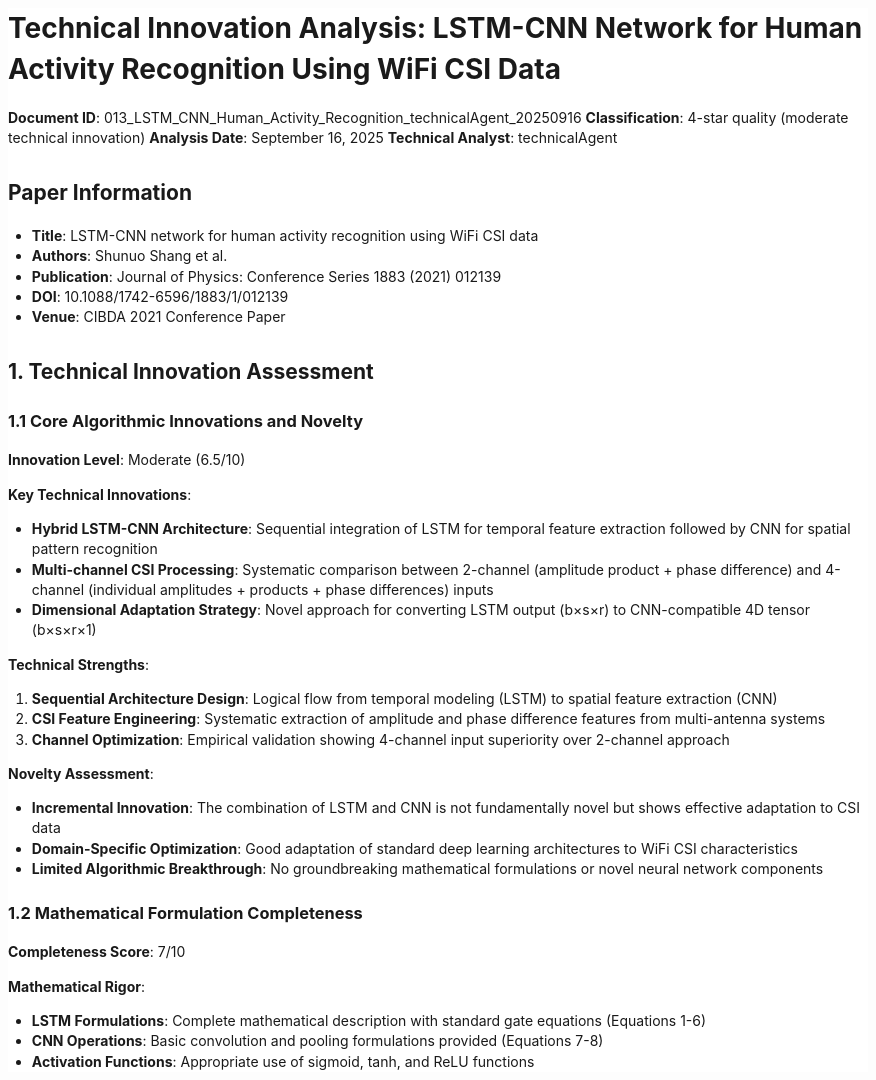 # Technical Innovation Analysis: LSTM-CNN Network for Human Activity Recognition Using WiFi CSI Data

**Document ID**: 013_LSTM_CNN_Human_Activity_Recognition_technicalAgent_20250916
**Classification**: 4-star quality (moderate technical innovation)
**Analysis Date**: September 16, 2025
**Technical Analyst**: technicalAgent

## Paper Information
- **Title**: LSTM-CNN network for human activity recognition using WiFi CSI data
- **Authors**: Shunuo Shang et al.
- **Publication**: Journal of Physics: Conference Series 1883 (2021) 012139
- **DOI**: 10.1088/1742-6596/1883/1/012139
- **Venue**: CIBDA 2021 Conference Paper

## 1. Technical Innovation Assessment

### 1.1 Core Algorithmic Innovations and Novelty

**Innovation Level**: Moderate (6.5/10)

**Key Technical Innovations**:
- **Hybrid LSTM-CNN Architecture**: Sequential integration of LSTM for temporal feature extraction followed by CNN for spatial pattern recognition
- **Multi-channel CSI Processing**: Systematic comparison between 2-channel (amplitude product + phase difference) and 4-channel (individual amplitudes + products + phase differences) inputs
- **Dimensional Adaptation Strategy**: Novel approach for converting LSTM output (b×s×r) to CNN-compatible 4D tensor (b×s×r×1)

**Technical Strengths**:
1. **Sequential Architecture Design**: Logical flow from temporal modeling (LSTM) to spatial feature extraction (CNN)
2. **CSI Feature Engineering**: Systematic extraction of amplitude and phase difference features from multi-antenna systems
3. **Channel Optimization**: Empirical validation showing 4-channel input superiority over 2-channel approach

**Novelty Assessment**:
- **Incremental Innovation**: The combination of LSTM and CNN is not fundamentally novel but shows effective adaptation to CSI data
- **Domain-Specific Optimization**: Good adaptation of standard deep learning architectures to WiFi CSI characteristics
- **Limited Algorithmic Breakthrough**: No groundbreaking mathematical formulations or novel neural network components

### 1.2 Mathematical Formulation Completeness

**Completeness Score**: 7/10

**Mathematical Rigor**:
- **LSTM Formulations**: Complete mathematical description with standard gate equations (Equations 1-6)
- **CNN Operations**: Basic convolution and pooling formulations provided (Equations 7-8)
- **Activation Functions**: Appropriate use of sigmoid, tanh, and ReLU functions

